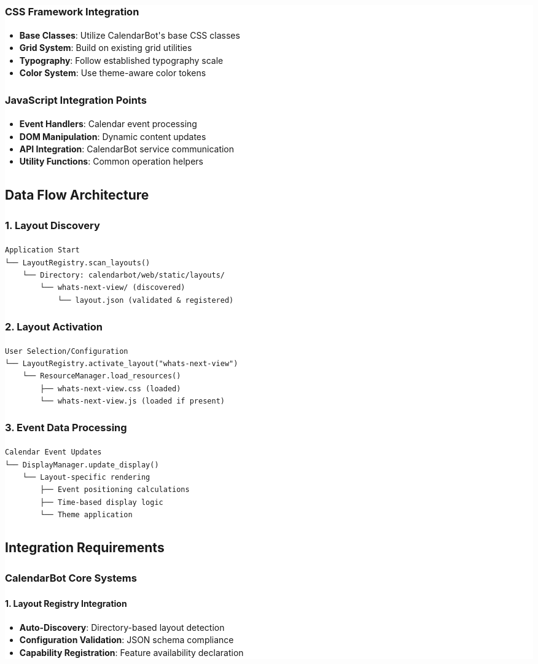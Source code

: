 ### CSS Framework Integration
- **Base Classes**: Utilize CalendarBot's base CSS classes
- **Grid System**: Build on existing grid utilities
- **Typography**: Follow established typography scale
- **Color System**: Use theme-aware color tokens

### JavaScript Integration Points
- **Event Handlers**: Calendar event processing
- **DOM Manipulation**: Dynamic content updates
- **API Integration**: CalendarBot service communication
- **Utility Functions**: Common operation helpers

## Data Flow Architecture

### 1. Layout Discovery
```
Application Start
└── LayoutRegistry.scan_layouts()
    └── Directory: calendarbot/web/static/layouts/
        └── whats-next-view/ (discovered)
            └── layout.json (validated & registered)
```

### 2. Layout Activation
```
User Selection/Configuration
└── LayoutRegistry.activate_layout("whats-next-view")
    └── ResourceManager.load_resources()
        ├── whats-next-view.css (loaded)
        └── whats-next-view.js (loaded if present)
```

### 3. Event Data Processing
```
Calendar Event Updates
└── DisplayManager.update_display()
    └── Layout-specific rendering
        ├── Event positioning calculations
        ├── Time-based display logic
        └── Theme application
```

## Integration Requirements

### CalendarBot Core Systems

#### 1. Layout Registry Integration
- **Auto-Discovery**: Directory-based layout detection
- **Configuration Validation**: JSON schema compliance
- **Capability Registration**: Feature availability declaration
